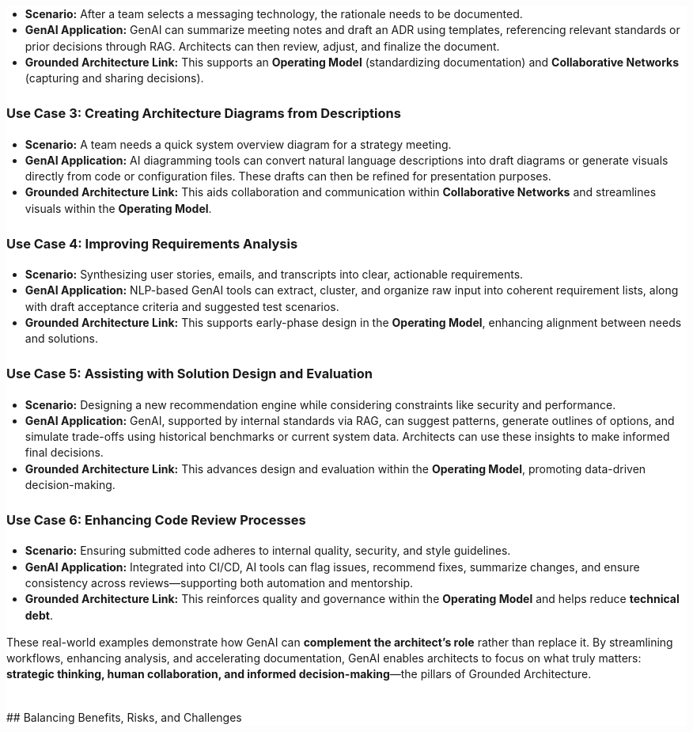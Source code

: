 * **Scenario:** After a team selects a messaging technology, the rationale needs to be documented.
* **GenAI Application:** GenAI can summarize meeting notes and draft an ADR using templates, referencing relevant standards or prior decisions through RAG. Architects can then review, adjust, and finalize the document.
* **Grounded Architecture Link:** This supports an **Operating Model** (standardizing documentation) and **Collaborative Networks** (capturing and sharing decisions).

### Use Case 3: Creating Architecture Diagrams from Descriptions

* **Scenario:** A team needs a quick system overview diagram for a strategy meeting.
* **GenAI Application:** AI diagramming tools can convert natural language descriptions into draft diagrams or generate visuals directly from code or configuration files. These drafts can then be refined for presentation purposes.
* **Grounded Architecture Link:** This aids collaboration and communication within **Collaborative Networks** and streamlines visuals within the **Operating Model**.

### Use Case 4: Improving Requirements Analysis

* **Scenario:** Synthesizing user stories, emails, and transcripts into clear, actionable requirements.
* **GenAI Application:** NLP-based GenAI tools can extract, cluster, and organize raw input into coherent requirement lists, along with draft acceptance criteria and suggested test scenarios.
* **Grounded Architecture Link:** This supports early-phase design in the **Operating Model**, enhancing alignment between needs and solutions.

### Use Case 5: Assisting with Solution Design and Evaluation

* **Scenario:** Designing a new recommendation engine while considering constraints like security and performance.
* **GenAI Application:** GenAI, supported by internal standards via RAG, can suggest patterns, generate outlines of options, and simulate trade-offs using historical benchmarks or current system data. Architects can use these insights to make informed final decisions.
* **Grounded Architecture Link:** This advances design and evaluation within the **Operating Model**, promoting data-driven decision-making.

### Use Case 6: Enhancing Code Review Processes

* **Scenario:** Ensuring submitted code adheres to internal quality, security, and style guidelines.
* **GenAI Application:** Integrated into CI/CD, AI tools can flag issues, recommend fixes, summarize changes, and ensure consistency across reviews—supporting both automation and mentorship.
* **Grounded Architecture Link:** This reinforces quality and governance within the **Operating Model** and helps reduce **technical debt**.

These real-world examples demonstrate how GenAI can **complement the architect’s role** rather than replace it. By streamlining workflows, enhancing analysis, and accelerating documentation, GenAI enables architects to focus on what truly matters: **strategic thinking, human collaboration, and informed decision-making**—the pillars of Grounded Architecture.

<br>
## Balancing Benefits, Risks, and Challenges
